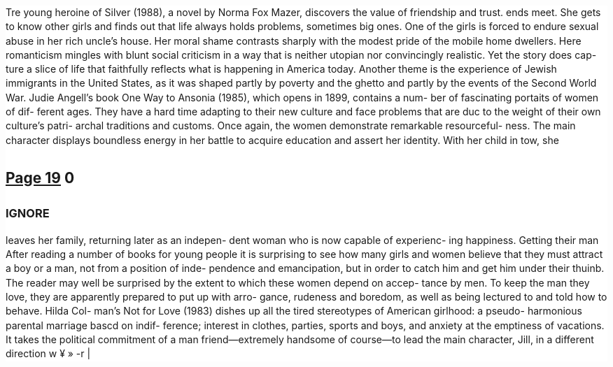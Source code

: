 Tre young heroine of Silver 
(1988), a novel by Norma Fox 
Mazer, discovers the value of 
friendship and trust. 
ends meet. She gets to know other girls and 
finds out that life always holds problems, 
sometimes big ones. One of the girls is forced 
to endure sexual abuse in her rich uncle’s house. 
Her moral shame contrasts sharply with the 
modest pride of the mobile home dwellers. 
Here romanticism mingles with blunt social 
criticism in a way that is neither utopian nor 
convincingly realistic. Yet the story does cap- 
ture a slice of life that faithfully reflects what 
is happening in America today. 
Another theme is the experience of Jewish 
immigrants in the United States, as it was 
shaped partly by poverty and the ghetto and 
partly by the events of the Second World War. 
Judie Angell’s book One Way to Ansonia 
(1985), which opens in 1899, contains a num- 
ber of fascinating portaits of women of dif- 
ferent ages. They have a hard time adapting to 
their new culture and face problems that are 
duc to the weight of their own culture’s patri- 
archal traditions and customs. Once again, the 
women demonstrate remarkable resourceful- 
ness. The main character displays boundless 
energy in her battle to acquire education and 
assert her identity. With her child in tow, she

## [Page 19](https://demo.humlab.umu.se/courier/109515engo.pdf#page=19) 0

### IGNORE

leaves her family, returning later as an indepen- 
dent woman who is now capable of experienc- 
ing happiness. 
Getting their man 
After reading a number of books for young 
people it is surprising to see how many girls 
and women believe that they must attract a 
boy or a man, not from a position of inde- 
pendence and emancipation, but in order to 
catch him and get him under their thuinb. 
The reader may well be surprised by the 
extent to which these women depend on accep- 
tance by men. To keep the man they love, they 
are apparently prepared to put up with arro- 
gance, rudeness and boredom, as well as being 
lectured to and told how to behave. Hilda Col- 
man’s Not for Love (1983) dishes up all the tired 
stereotypes of American girlhood: a pseudo- 
harmonious parental marriage bascd on indif- 
ference; interest in clothes, parties, sports and 
boys, and anxiety at the emptiness of vacations. 
It takes the political commitment of a man 
friend—extremely handsome of course—to lead 
the main character, Jill, in a different direction 
w
 ¥ » 
-r |